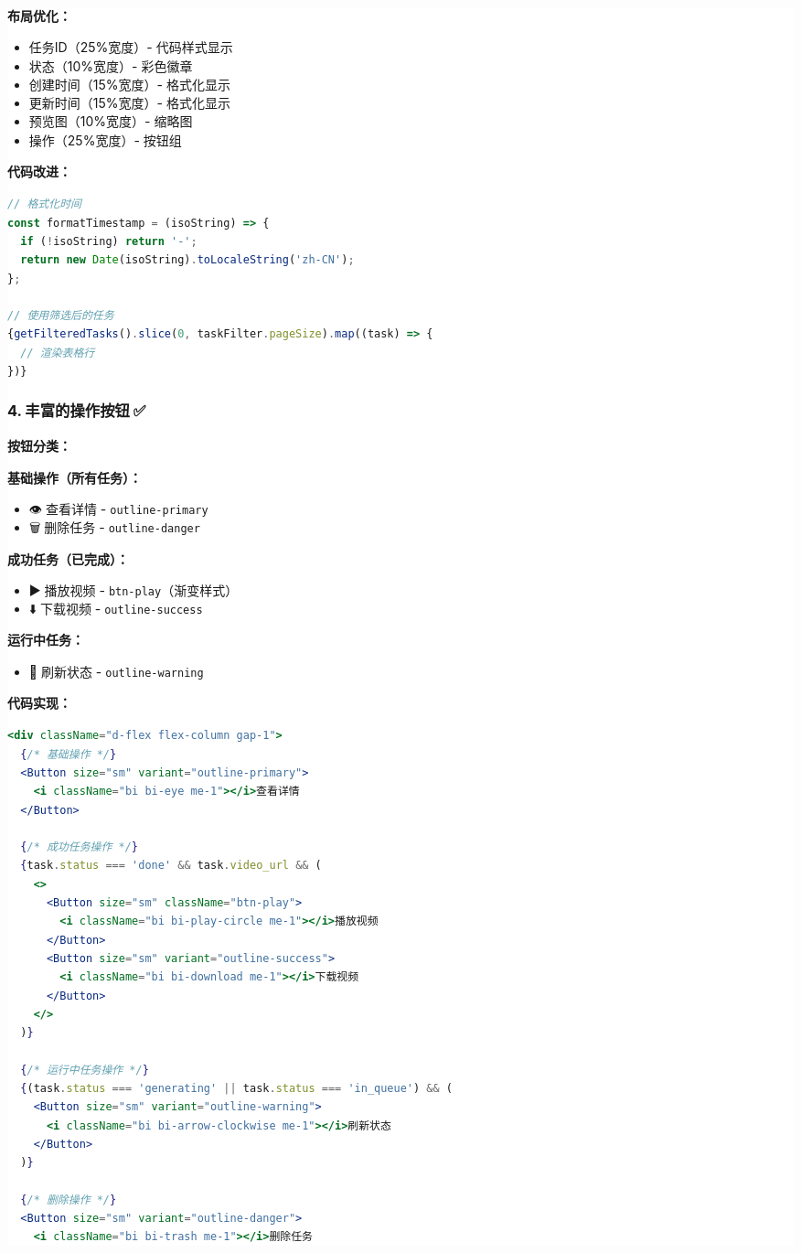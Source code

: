 **布局优化：**
- 任务ID（25%宽度）- 代码样式显示
- 状态（10%宽度）- 彩色徽章
- 创建时间（15%宽度）- 格式化显示
- 更新时间（15%宽度）- 格式化显示
- 预览图（10%宽度）- 缩略图
- 操作（25%宽度）- 按钮组

**代码改进：**
```javascript
// 格式化时间
const formatTimestamp = (isoString) => {
  if (!isoString) return '-';
  return new Date(isoString).toLocaleString('zh-CN');
};

// 使用筛选后的任务
{getFilteredTasks().slice(0, taskFilter.pageSize).map((task) => {
  // 渲染表格行
})}
```

### 4. 丰富的操作按钮 ✅

**按钮分类：**

**基础操作（所有任务）：**
- 👁️ 查看详情 - `outline-primary`
- 🗑️ 删除任务 - `outline-danger`

**成功任务（已完成）：**
- ▶️ 播放视频 - `btn-play`（渐变样式）
- ⬇️ 下载视频 - `outline-success`

**运行中任务：**
- 🔄 刷新状态 - `outline-warning`

**代码实现：**
```jsx
<div className="d-flex flex-column gap-1">
  {/* 基础操作 */}
  <Button size="sm" variant="outline-primary">
    <i className="bi bi-eye me-1"></i>查看详情
  </Button>
  
  {/* 成功任务操作 */}
  {task.status === 'done' && task.video_url && (
    <>
      <Button size="sm" className="btn-play">
        <i className="bi bi-play-circle me-1"></i>播放视频
      </Button>
      <Button size="sm" variant="outline-success">
        <i className="bi bi-download me-1"></i>下载视频
      </Button>
    </>
  )}
  
  {/* 运行中任务操作 */}
  {(task.status === 'generating' || task.status === 'in_queue') && (
    <Button size="sm" variant="outline-warning">
      <i className="bi bi-arrow-clockwise me-1"></i>刷新状态
    </Button>
  )}
  
  {/* 删除操作 */}
  <Button size="sm" variant="outline-danger">
    <i className="bi bi-trash me-1"></i>删除任务
```